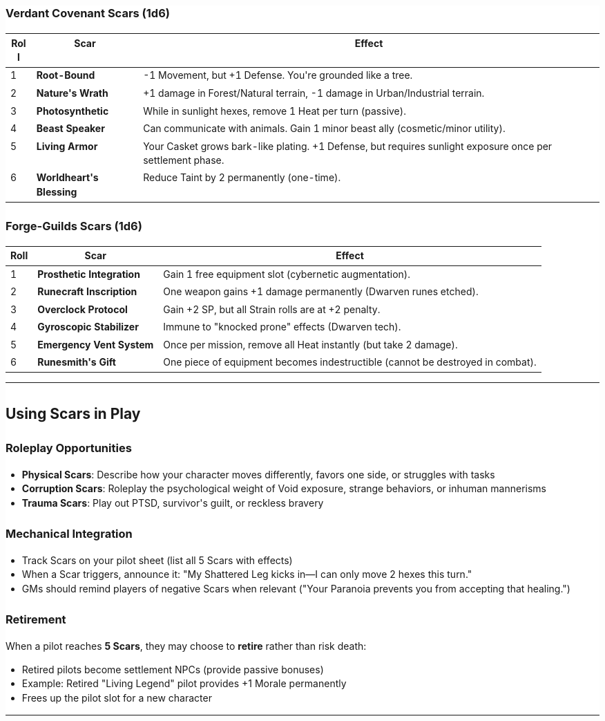 ### Verdant Covenant Scars (1d6)

| Roll | Scar | Effect |
|------|------|--------|
| 1 | **Root-Bound** | -1 Movement, but +1 Defense. You're grounded like a tree. |
| 2 | **Nature's Wrath** | +1 damage in Forest/Natural terrain, -1 damage in Urban/Industrial terrain. |
| 3 | **Photosynthetic** | While in sunlight hexes, remove 1 Heat per turn (passive). |
| 4 | **Beast Speaker** | Can communicate with animals. Gain 1 minor beast ally (cosmetic/minor utility). |
| 5 | **Living Armor** | Your Casket grows bark-like plating. +1 Defense, but requires sunlight exposure once per settlement phase. |
| 6 | **Worldheart's Blessing** | Reduce Taint by 2 permanently (one-time). |

### Forge-Guilds Scars (1d6)

| Roll | Scar | Effect |
|------|------|--------|
| 1 | **Prosthetic Integration** | Gain 1 free equipment slot (cybernetic augmentation). |
| 2 | **Runecraft Inscription** | One weapon gains +1 damage permanently (Dwarven runes etched). |
| 3 | **Overclock Protocol** | Gain +2 SP, but all Strain rolls are at +2 penalty. |
| 4 | **Gyroscopic Stabilizer** | Immune to "knocked prone" effects (Dwarven tech). |
| 5 | **Emergency Vent System** | Once per mission, remove all Heat instantly (but take 2 damage). |
| 6 | **Runesmith's Gift** | One piece of equipment becomes indestructible (cannot be destroyed in combat). |

---

## Using Scars in Play

### Roleplay Opportunities
- **Physical Scars**: Describe how your character moves differently, favors one side, or struggles with tasks
- **Corruption Scars**: Roleplay the psychological weight of Void exposure, strange behaviors, or inhuman mannerisms
- **Trauma Scars**: Play out PTSD, survivor's guilt, or reckless bravery

### Mechanical Integration
- Track Scars on your pilot sheet (list all 5 Scars with effects)
- When a Scar triggers, announce it: "My Shattered Leg kicks in—I can only move 2 hexes this turn."
- GMs should remind players of negative Scars when relevant ("Your Paranoia prevents you from accepting that healing.")

### Retirement
When a pilot reaches **5 Scars**, they may choose to **retire** rather than risk death:
- Retired pilots become settlement NPCs (provide passive bonuses)
- Example: Retired "Living Legend" pilot provides +1 Morale permanently
- Frees up the pilot slot for a new character

---